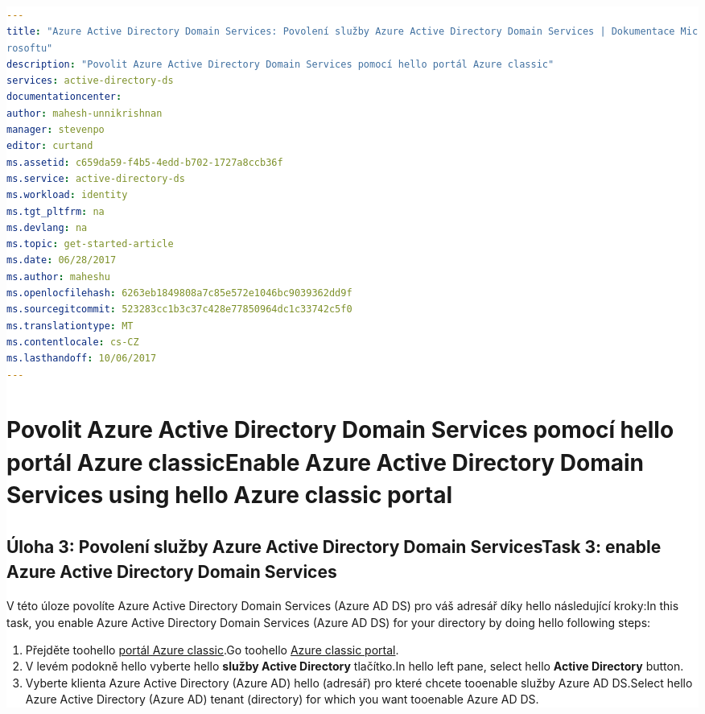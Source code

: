 ```yaml
---
title: "Azure Active Directory Domain Services: Povolení služby Azure Active Directory Domain Services | Dokumentace Microsoftu"
description: "Povolit Azure Active Directory Domain Services pomocí hello portál Azure classic"
services: active-directory-ds
documentationcenter: 
author: mahesh-unnikrishnan
manager: stevenpo
editor: curtand
ms.assetid: c659da59-f4b5-4edd-b702-1727a8ccb36f
ms.service: active-directory-ds
ms.workload: identity
ms.tgt_pltfrm: na
ms.devlang: na
ms.topic: get-started-article
ms.date: 06/28/2017
ms.author: maheshu
ms.openlocfilehash: 6263eb1849808a7c85e572e1046bc9039362dd9f
ms.sourcegitcommit: 523283cc1b3c37c428e77850964dc1c33742c5f0
ms.translationtype: MT
ms.contentlocale: cs-CZ
ms.lasthandoff: 10/06/2017
---
```

# <a name="enable-azure-active-directory-domain-services-using-hello-azure-classic-portal"></a><span data-ttu-id="e237e-103">Povolit Azure Active Directory Domain Services pomocí hello portál Azure classic</span><span class="sxs-lookup"><span data-stu-id="e237e-103">Enable Azure Active Directory Domain Services using hello Azure classic portal</span></span>

## <a name="task-3-enable-azure-active-directory-domain-services"></a><span data-ttu-id="e237e-104">Úloha 3: Povolení služby Azure Active Directory Domain Services</span><span class="sxs-lookup"><span data-stu-id="e237e-104">Task 3: enable Azure Active Directory Domain Services</span></span>
<span data-ttu-id="e237e-105">V této úloze povolíte Azure Active Directory Domain Services (Azure AD DS) pro váš adresář díky hello následující kroky:</span><span class="sxs-lookup"><span data-stu-id="e237e-105">In this task, you enable Azure Active Directory Domain Services (Azure AD DS) for your directory by doing hello following steps:</span></span>

1. <span data-ttu-id="e237e-106">Přejděte toohello [portál Azure classic](https://manage.windowsazure.com).</span><span class="sxs-lookup"><span data-stu-id="e237e-106">Go toohello [Azure classic portal](https://manage.windowsazure.com).</span></span>
2. <span data-ttu-id="e237e-107">V levém podokně hello vyberte hello **služby Active Directory** tlačítko.</span><span class="sxs-lookup"><span data-stu-id="e237e-107">In hello left pane, select hello **Active Directory** button.</span></span>
3. <span data-ttu-id="e237e-108">Vyberte klienta Azure Active Directory (Azure AD) hello (adresář) pro které chcete tooenable služby Azure AD DS.</span><span class="sxs-lookup"><span data-stu-id="e237e-108">Select hello Azure Active Directory (Azure AD) tenant (directory) for which you want tooenable Azure AD DS.</span></span>
